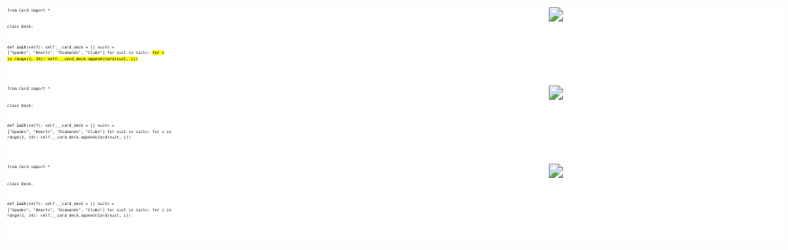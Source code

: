 

<section>
  <div style="float: right; width: 30%">
     <img class="plain" style="width: 100%" src="/images/11.6.p.10.blackjack.deck.png">
  </div>
  <div style="width: 70%">
  <pre class="stretch" style="font-size: .37em"><code class="python">from Card import *

class Deck:

  def __init__(self):
    self.__card_deck = []
    suits = ["Spades", "Hearts", "Diamonds", "Clubs"]
    for suit in suits:
      <mark>for i in range(1, 14):
        self.__card_deck.append(Card(suit, i))</mark>

  </code></pre>
  </div>
</section>



<section>
  <div style="float: right; width: 30%">
     <img class="plain" style="width: 100%" src="/images/11.6.p.10.blackjack.deck.png">
  </div>
  <div style="width: 70%">
  <pre class="stretch" style="font-size: .37em"><code class="python">from Card import *

class Deck:

  def __init__(self):
    self.__card_deck = []
    suits = ["Spades", "Hearts", "Diamonds", "Clubs"]
    for suit in suits:
      for i in range(1, 14):
        self.__card_deck.append(Card(suit, i))

  </code></pre>
  </div>
</section>



<section>
  <div style="float: right; width: 30%">
     <img class="plain" style="width: 100%" src="/images/11.6.p.10.blackjack.deck.png">
  </div>
  <div style="width: 70%">
  <pre class="stretch" style="font-size: .37em"><code class="python">from Card import *

class Deck:

  def __init__(self):
    self.__card_deck = []
    suits = ["Spades", "Hearts", "Diamonds", "Clubs"]
    for suit in suits:
      for i in range(1, 14):
        self.__card_deck.append(Card(suit, i))
